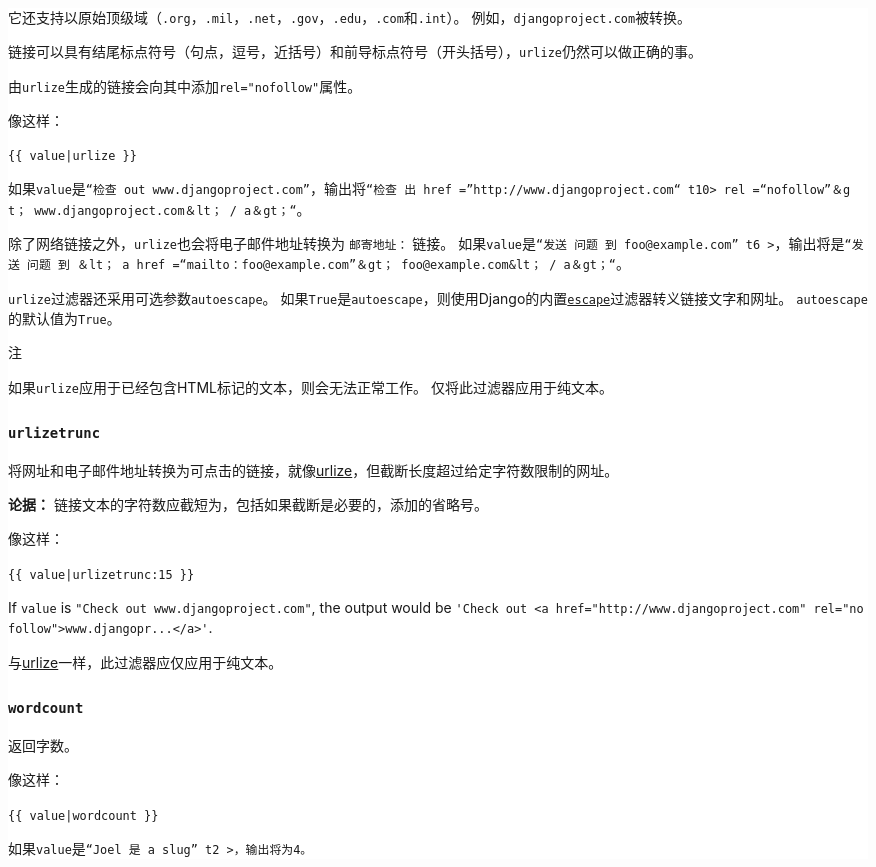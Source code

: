 它还支持以原始顶级域（`.org`，`.mil`，`.net`，`.gov`，`.edu`，`.com`和`.int`）。 例如，`djangoproject.com`被转换。

链接可以具有结尾标点符号（句点，逗号，近括号）和前导标点符号（开头括号），`urlize`仍然可以做正确的事。

由`urlize`生成的链接会向其中添加`rel="nofollow"`属性。

像这样：

```
{{ value|urlize }}
```

如果`value`是`“检查 out www.djangoproject.com”`，输出将`“检查 出 href =”http://www.djangoproject.com“ t10> rel =“nofollow”＆gt； www.djangoproject.com＆lt； / a＆gt；“`。

除了网络链接之外，`urlize`也会将电子邮件地址转换为 `邮寄地址：` 链接。 如果`value`是`“发送 问题 到 foo@example.com” t6 >`，输出将是`“发送 问题 到 ＆lt； a href =“mailto：foo@example.com”＆gt； foo@example.com&lt； / a＆gt；“`。

`urlize`过滤器还采用可选参数`autoescape`。 如果`True`是`autoescape`，则使用Django的内置[`escape`](https://yiyibooks.cn/__trs__/xx/Django_1.11.6/ref/templates/builtins.html#std:templatefilter-escape)过滤器转义链接文字和网址。 `autoescape`的默认值为`True`。

注

如果`urlize`应用于已经包含HTML标记的文本，则会无法正常工作。 仅将此过滤器应用于纯文本。



### `urlizetrunc`

将网址和电子邮件地址转换为可点击的链接，就像[urlize](https://yiyibooks.cn/__trs__/xx/Django_1.11.6/ref/templates/builtins.html#urlize)，但截断长度超过给定字符数限制的网址。

**论据：** 链接文本的字符数应截短为，包括如果截断是必要的，添加的省略号。

像这样：

```
{{ value|urlizetrunc:15 }}
```

If `value` is `"Check out www.djangoproject.com"`, the output would be `'Check out <a href="http://www.djangoproject.com" rel="nofollow">www.djangopr...</a>'`.

与[urlize](https://yiyibooks.cn/__trs__/xx/Django_1.11.6/ref/templates/builtins.html#urlize)一样，此过滤器应仅应用于纯文本。



### `wordcount`

返回字数。

像这样：

```
{{ value|wordcount }}
```

如果`value`是`“Joel 是 a slug” t2 >，输出将为4。`


